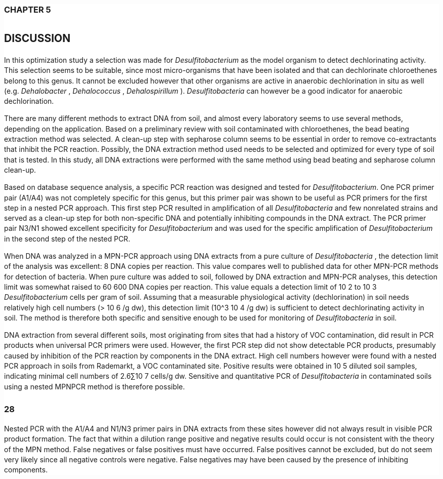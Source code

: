 ### CHAPTER 5 

## DISCUSSION 

In this optimization study a selection was made for _Desulfitobacterium_ as the model organism to detect dechlorinating activity. This selection seems to be suitable, since most micro-organisms that have been isolated and that can dechlorinate chloroethenes belong to this genus. It cannot be excluded however that other organisms are active in anaerobic dechlorination in situ as well (e.g. _Dehalobacter_ , _Dehalococcus_ , _Dehalospirillum_ ). _Desulfitobacteria_ can however be a good indicator for anaerobic dechlorination. 

There are many different methods to extract DNA from soil, and almost every laboratory seems to use several methods, depending on the application. Based on a preliminary review with soil contaminated with chloroethenes, the bead beating extraction method was selected. A clean-up step with sepharose column seems to be essential in order to remove co-extractants that inhibit the PCR reaction. Possibly, the DNA extraction method used needs to be selected and optimized for every type of soil that is tested. In this study, all DNA extractions were performed with the same method using bead beating and sepharose column clean-up. 

Based on database sequence analysis, a specific PCR reaction was designed and tested for _Desulfitobacterium_. One PCR primer pair (A1/A4) was not completely specific for this genus, but this primer pair was shown to be useful as PCR primers for the first step in a nested PCR approach. This first step PCR resulted in amplification of all _Desulfitobacteria_ and few nonrelated strains and served as a clean-up step for both non-specific DNA and potentially inhibiting compounds in the DNA extract. The PCR primer pair N3/N1 showed excellent specificity for _Desulfitobacterium_ and was used for the specific amplification of _Desulfitobacterium_ in the second step of the nested PCR. 

When DNA was analyzed in a MPN-PCR approach using DNA extracts from a pure culture of _Desulfitobacteria_ , the detection limit of the analysis was excellent: 8 DNA copies per reaction. This value compares well to published data for other MPN-PCR methods for detection of bacteria. When pure culture was added to soil, followed by DNA extraction and MPN-PCR analyses, this detection limit was somewhat raised to 60 600 DNA copies per reaction. This value equals a detection limit of 10 2 to 10 3 _Desulfitobacterium_ cells per gram of soil. Assuming that a measurable physiological activity (dechlorination) in soil needs relatively high cell numbers (> 10 6 /g dw), this detection limit (10^3 10 4 /g dw) is sufficient to detect dechlorinating activity in soil. The method is therefore both specific and sensitive enough to be used for monitoring of _Desulfitobacteria_ in soil. 

DNA extraction from several different soils, most originating from sites that had a history of VOC contamination, did result in PCR products when universal PCR primers were used. However, the first PCR step did not show detectable PCR products, presumably caused by inhibition of the PCR reaction by components in the DNA extract. High cell numbers however were found with a nested PCR approach in soils from Rademarkt, a VOC contaminated site. Positive results were obtained in 10 5 diluted soil samples, indicating minimal cell numbers of 2.6∑10 7 cells/g dw. Sensitive and quantitative PCR of _Desulfitobacteria_ in contaminated soils using a nested MPNPCR method is therefore possible. 


### 28 

Nested PCR with the A1/A4 and N1/N3 primer pairs in DNA extracts from these sites however did not always result in visible PCR product formation. The fact that within a dilution range positive and negative results could occur is not consistent with the theory of the MPN method. False negatives or false positives must have occurred. False positives cannot be excluded, but do not seem very likely since all negative controls were negative. False negatives may have been caused by the presence of inhibiting components. 
